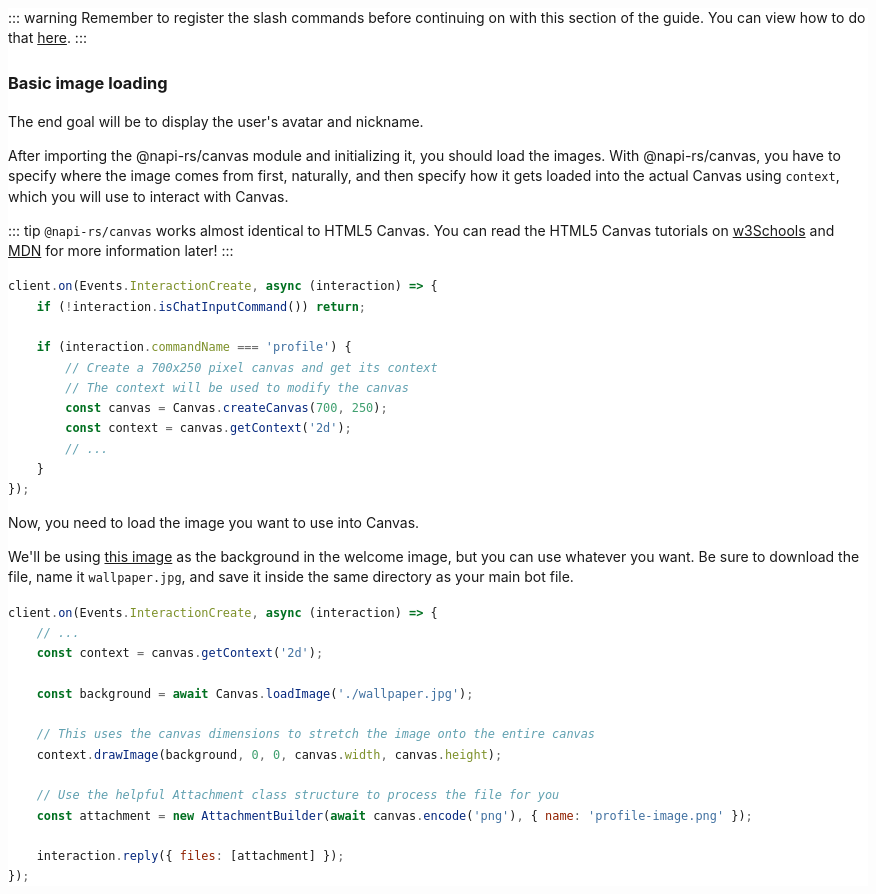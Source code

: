 ```js
```

::: warning
Remember to register the slash commands before continuing on with this section of the guide. You can view how to do that [here](/interactions/slash-commands.md#registering-slash-commands).
:::

### Basic image loading

The end goal will be to display the user's avatar and nickname.

After importing the @napi-rs/canvas module and initializing it, you should load the images. With @napi-rs/canvas, you have to specify where the image comes from first, naturally, and then specify how it gets loaded into the actual Canvas using `context`, which you will use to interact with Canvas.

::: tip
`@napi-rs/canvas` works almost identical to HTML5 Canvas. You can read the HTML5 Canvas tutorials on [w3Schools](https://www.w3schools.com/html/html5_canvas.asp) and [MDN](https://developer.mozilla.org/en-US/docs/Web/API/Canvas_API) for more information later!
:::

```js {5-8}
client.on(Events.InteractionCreate, async (interaction) => {
	if (!interaction.isChatInputCommand()) return;

	if (interaction.commandName === 'profile') {
		// Create a 700x250 pixel canvas and get its context
		// The context will be used to modify the canvas
		const canvas = Canvas.createCanvas(700, 250);
		const context = canvas.getContext('2d');
		// ...
	}
});
```

Now, you need to load the image you want to use into Canvas.

We'll be using [this image](https://github.com/discordjs/guide/blob/main/guide/popular-topics/images/canvas.jpg) as the background in the welcome image, but you can use whatever you want. Be sure to download the file, name it `wallpaper.jpg`, and save it inside the same directory as your main bot file.

```js {5-13}
client.on(Events.InteractionCreate, async (interaction) => {
	// ...
	const context = canvas.getContext('2d');

	const background = await Canvas.loadImage('./wallpaper.jpg');

	// This uses the canvas dimensions to stretch the image onto the entire canvas
	context.drawImage(background, 0, 0, canvas.width, canvas.height);

	// Use the helpful Attachment class structure to process the file for you
	const attachment = new AttachmentBuilder(await canvas.encode('png'), { name: 'profile-image.png' });

	interaction.reply({ files: [attachment] });
});
```
